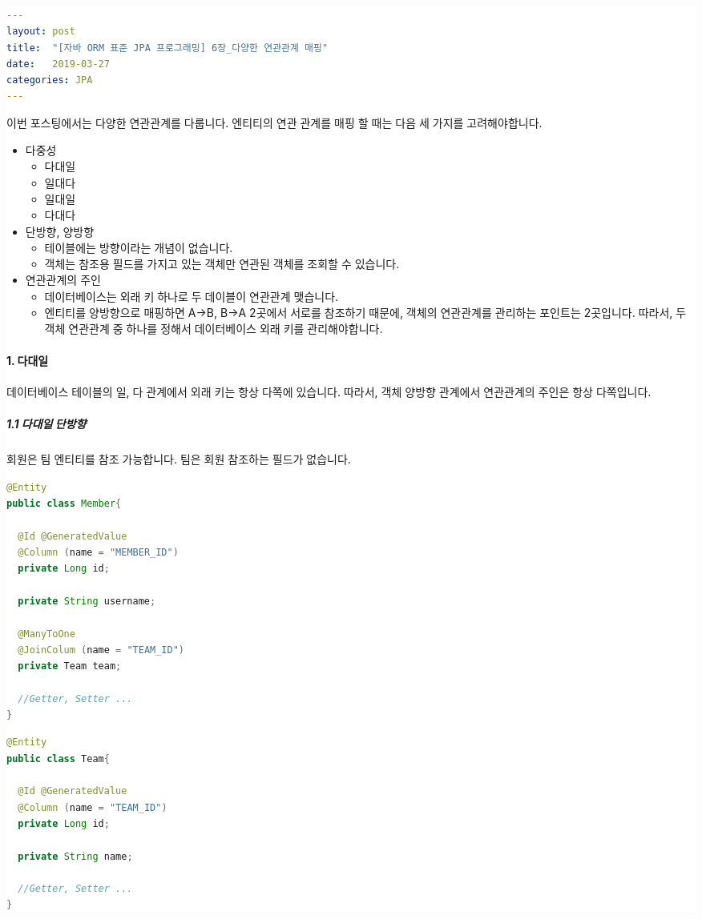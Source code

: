 ```yaml
---
layout: post
title:  "[자바 ORM 표준 JPA 프로그래밍] 6장_다양한 연관관계 매핑"
date:   2019-03-27
categories: JPA
---
```


이번 포스팅에서는 다양한 연관관계를 다룹니다. 엔티티의 연관 관계를 매핑 할 때는 다음 세 가지를 고려해야합니다.

- 다중성
  - 다대일
  - 일대다
  - 일대일
  - 다대다
- 단방향, 양방향
  - 테이블에는 방향이라는 개념이 없습니다.
  - 객체는 참조용 필드를 가지고 있는 객체만 연관된 객체를 조회할 수 있습니다.
- 연관관계의 주인
  - 데이터베이스는 외래 키 하나로 두 데이블이 연관관계 맺습니다.
  - 엔티티를 양방향으로 매핑하면 A->B, B->A 2곳에서 서로를 참조하기 때문에, 객체의 연관관계를 관리하는 포인트는 2곳입니다. 따라서, 두 객체 연관관계 중 하나를 정해서 데이터베이스 외래 키를 관리해야합니다.

#### 1. 다대일

데이터베이스 테이블의 일, 다 관계에서 외래 키는 항상 다쪽에 있습니다. 따라서, 객체 양방향 관계에서 연관관계의 주인은 항상 다쪽입니다.

##### 1.1 다대일 단방향

 회원은 팀 엔티티를 참조 가능합니다. 팀은 회원 참조하는 필드가 없습니다.

```java
@Entity
public class Member{
  
  @Id @GeneratedValue
  @Column (name = "MEMBER_ID")
  private Long id;
  
  private String username;
  
  @ManyToOne
  @JoinColum (name = "TEAM_ID")
  private Team team;	
  
  //Getter, Setter ...
}
```

```java
@Entity
public class Team{

  @Id @GeneratedValue
  @Column (name = "TEAM_ID")
  private Long id;
  
  private String name;
  
  //Getter, Setter ...
}
```
